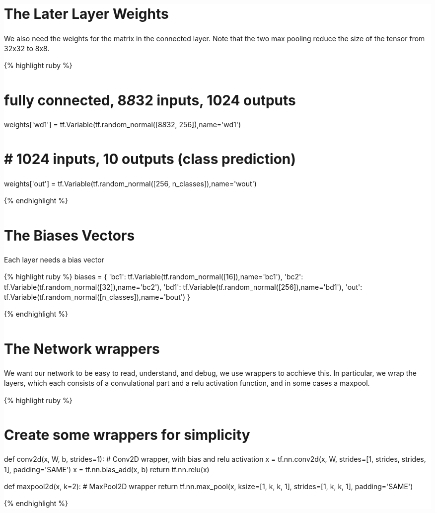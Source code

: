 # The Later Layer Weights

We also need the weights for the matrix in the connected layer. Note that the two max pooling reduce the size of the tensor from 32x32 to 8x8.


{% highlight ruby %}
# fully connected, 8*8*32 inputs, 1024 outputs
weights['wd1'] = tf.Variable(tf.random_normal([8*8*32, 256]),name='wd1')

# # 1024 inputs, 10 outputs (class prediction)
weights['out'] = tf.Variable(tf.random_normal([256, n_classes]),name='wout')

{% endhighlight %}

# The Biases Vectors

Each layer needs a bias vector


{% highlight ruby %}
biases = {
    'bc1': tf.Variable(tf.random_normal([16]),name='bc1'),
    'bc2': tf.Variable(tf.random_normal([32]),name='bc2'),
    'bd1': tf.Variable(tf.random_normal([256]),name='bd1'),
    'out': tf.Variable(tf.random_normal([n_classes]),name='bout')
}

{% endhighlight %}

# The Network wrappers

We want our network to be easy to read, understand, and debug, we use wrappers to acchieve this. In particular, we wrap the layers, which each consists of a convulational part and a relu activation function, and in some cases a maxpool.


{% highlight ruby %}
# Create some wrappers for simplicity
def conv2d(x, W, b, strides=1):
    # Conv2D wrapper, with bias and relu activation
    x = tf.nn.conv2d(x, W, strides=[1, strides, strides, 1], padding='SAME')
    x = tf.nn.bias_add(x, b)
    return tf.nn.relu(x)



def maxpool2d(x, k=2):
    # MaxPool2D wrapper
    return tf.nn.max_pool(x, ksize=[1, k, k, 1], strides=[1, k, k, 1],
                          padding='SAME')


{% endhighlight %}
